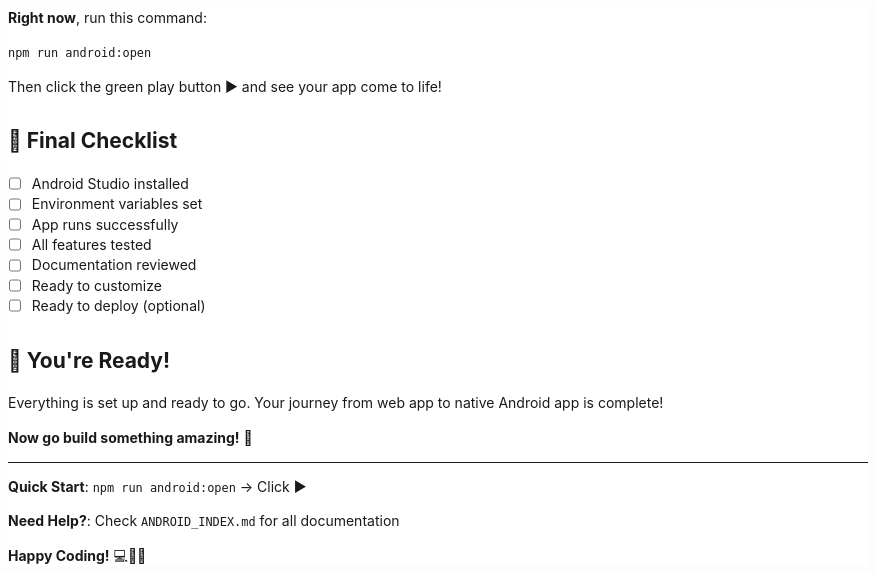 **Right now**, run this command:

```bash
npm run android:open
```

Then click the green play button ▶️ and see your app come to life!

## 📝 Final Checklist

- [ ] Android Studio installed
- [ ] Environment variables set
- [ ] App runs successfully
- [ ] All features tested
- [ ] Documentation reviewed
- [ ] Ready to customize
- [ ] Ready to deploy (optional)

## 🎊 You're Ready!

Everything is set up and ready to go. Your journey from web app to native Android app is complete!

**Now go build something amazing!** 🚀

---

**Quick Start**: `npm run android:open` → Click ▶️

**Need Help?**: Check `ANDROID_INDEX.md` for all documentation

**Happy Coding!** 💻📱✨
